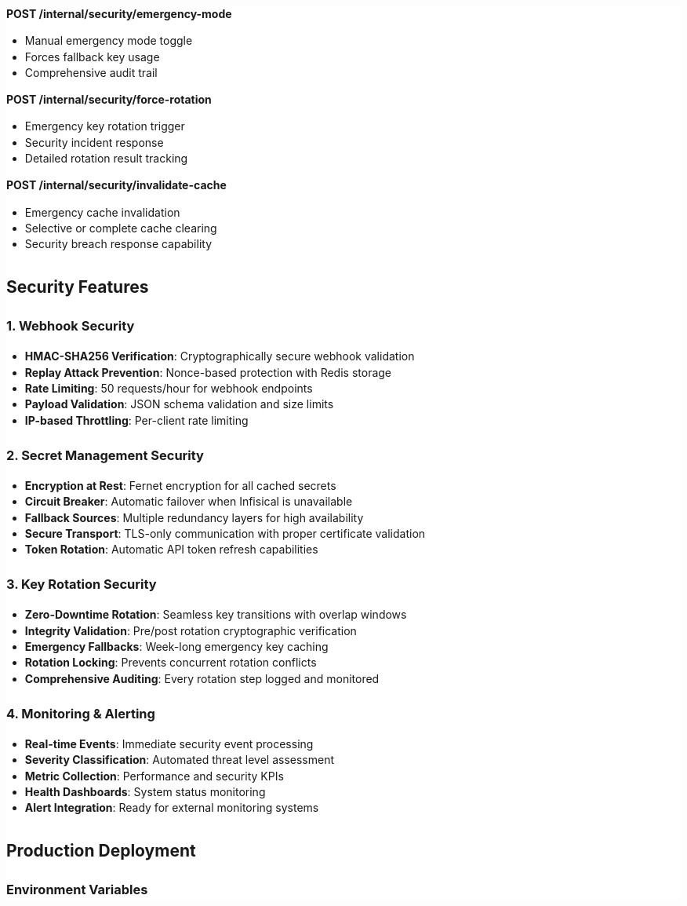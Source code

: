 **POST /internal/security/emergency-mode**
- Manual emergency mode toggle
- Forces fallback key usage
- Comprehensive audit trail

**POST /internal/security/force-rotation**
- Emergency key rotation trigger
- Security incident response
- Detailed rotation result tracking

**POST /internal/security/invalidate-cache**
- Emergency cache invalidation
- Selective or complete cache clearing
- Security breach response capability

## Security Features

### 1. Webhook Security

- **HMAC-SHA256 Verification**: Cryptographically secure webhook validation
- **Replay Attack Prevention**: Nonce-based protection with Redis storage
- **Rate Limiting**: 50 requests/hour for webhook endpoints
- **Payload Validation**: JSON schema validation and size limits
- **IP-based Throttling**: Per-client rate limiting

### 2. Secret Management Security

- **Encryption at Rest**: Fernet encryption for all cached secrets
- **Circuit Breaker**: Automatic failover when Infisical is unavailable
- **Fallback Sources**: Multiple redundancy layers for high availability
- **Secure Transport**: TLS-only communication with proper certificate validation
- **Token Rotation**: Automatic API token refresh capabilities

### 3. Key Rotation Security

- **Zero-Downtime Rotation**: Seamless key transitions with overlap windows
- **Integrity Validation**: Pre/post rotation cryptographic verification
- **Emergency Fallbacks**: Week-long emergency key caching
- **Rotation Locking**: Prevents concurrent rotation conflicts
- **Comprehensive Auditing**: Every rotation step logged and monitored

### 4. Monitoring & Alerting

- **Real-time Events**: Immediate security event processing
- **Severity Classification**: Automated threat level assessment
- **Metric Collection**: Performance and security KPIs
- **Health Dashboards**: System status monitoring
- **Alert Integration**: Ready for external monitoring systems

## Production Deployment

### Environment Variables
